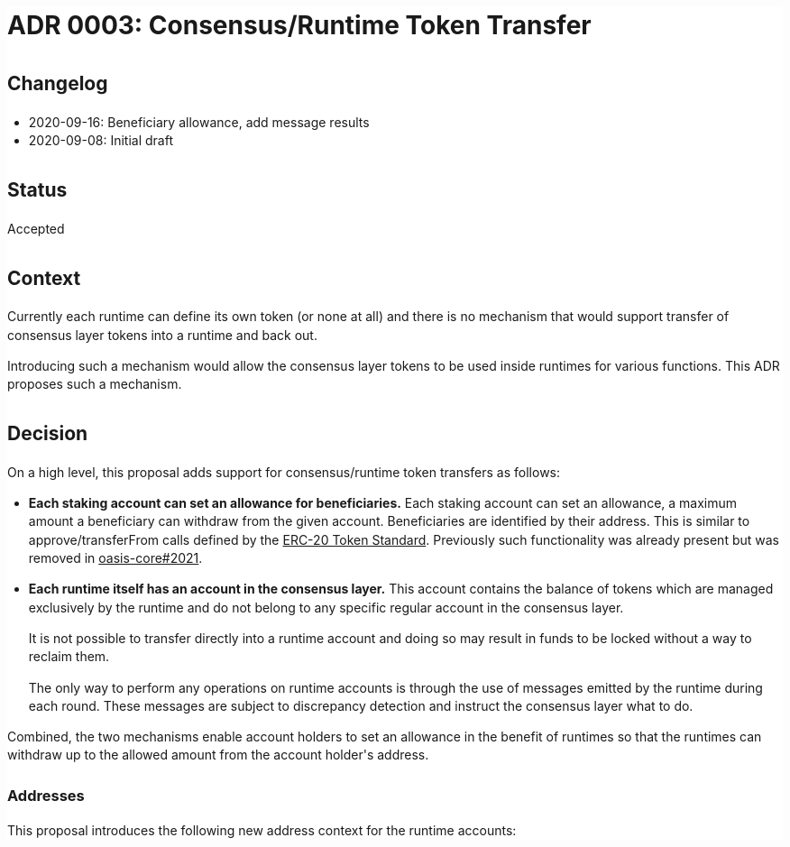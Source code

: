 # ADR 0003: Consensus/Runtime Token Transfer

## Changelog

- 2020-09-16: Beneficiary allowance, add message results
- 2020-09-08: Initial draft

## Status

Accepted

## Context

Currently each runtime can define its own token (or none at all) and there is no
mechanism that would support transfer of consensus layer tokens into a runtime
and back out.

Introducing such a mechanism would allow the consensus layer tokens to be used
inside runtimes for various functions. This ADR proposes such a mechanism.

## Decision

On a high level, this proposal adds support for consensus/runtime token
transfers as follows:

- **Each staking account can set an allowance for beneficiaries.** Each staking
  account can set an allowance, a maximum amount a beneficiary can withdraw from
  the given account. Beneficiaries are identified by their address. This is
  similar to approve/transferFrom calls defined by the [ERC-20 Token Standard].
  Previously such functionality was already present but was removed in
  [oasis-core#2021].

- **Each runtime itself has an account in the consensus layer.** This account
  contains the balance of tokens which are managed exclusively by the runtime
  and do not belong to any specific regular account in the consensus layer.

  It is not possible to transfer directly into a runtime account and doing so
  may result in funds to be locked without a way to reclaim them.

  The only way to perform any operations on runtime accounts is through the use
  of messages emitted by the runtime during each round. These messages are
  subject to discrepancy detection and instruct the consensus layer what to do.

Combined, the two mechanisms enable account holders to set an allowance in the
benefit of runtimes so that the runtimes can withdraw up to the allowed amount
from the account holder's address.

### Addresses

This proposal introduces the following new address context for the runtime
accounts:


[ERC-20 Token Standard]: https://eips.ethereum.org/EIPS/eip-20
[oasis-core#2021]: https://github.com/oasisprotocol/oasis-core/issues/2021